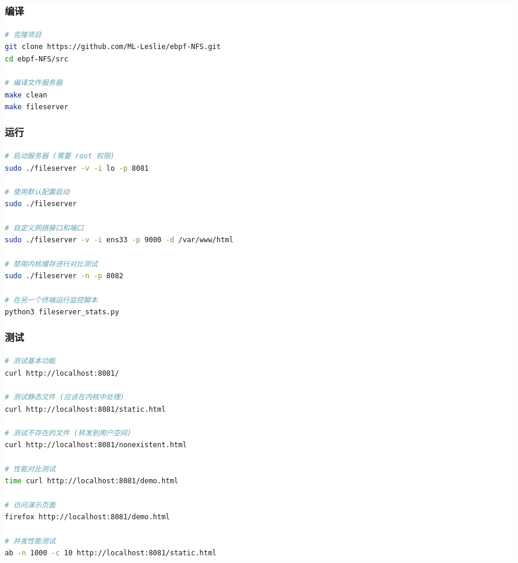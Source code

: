 ### 编译

```bash
# 克隆项目
git clone https://github.com/ML-Leslie/ebpf-NFS.git
cd ebpf-NFS/src

# 编译文件服务器
make clean
make fileserver
```

### 运行

```bash
# 启动服务器 (需要 root 权限)
sudo ./fileserver -v -i lo -p 8081

# 使用默认配置启动
sudo ./fileserver

# 自定义网络接口和端口
sudo ./fileserver -v -i ens33 -p 9000 -d /var/www/html

# 禁用内核缓存进行对比测试
sudo ./fileserver -n -p 8082

# 在另一个终端运行监控脚本
python3 fileserver_stats.py
```

### 测试

```bash
# 测试基本功能
curl http://localhost:8081/

# 测试静态文件 (应该在内核中处理)
curl http://localhost:8081/static.html

# 测试不存在的文件 (转发到用户空间)
curl http://localhost:8081/nonexistent.html

# 性能对比测试
time curl http://localhost:8081/demo.html

# 访问演示页面
firefox http://localhost:8081/demo.html

# 并发性能测试
ab -n 1000 -c 10 http://localhost:8081/static.html
```
